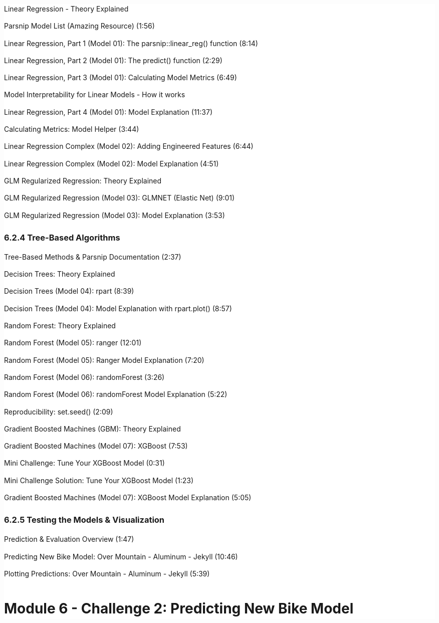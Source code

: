  Linear Regression - Theory Explained
 
 Parsnip Model List (Amazing Resource) (1:56)
 
 Linear Regression, Part 1 (Model 01): The parsnip::linear_reg() function (8:14)
 
 Linear Regression, Part 2 (Model 01): The predict() function (2:29)
 
 Linear Regression, Part 3 (Model 01): Calculating Model Metrics (6:49)
 
 Model Interpretability for Linear Models - How it works
 
 Linear Regression, Part 4 (Model 01): Model Explanation (11:37)
 
 Calculating Metrics: Model Helper (3:44)
 
 Linear Regression Complex (Model 02): Adding Engineered Features (6:44)
 
 Linear Regression Complex (Model 02): Model Explanation (4:51)
 
 GLM Regularized Regression: Theory Explained
 
 GLM Regularized Regression (Model 03): GLMNET (Elastic Net) (9:01)
 
 GLM Regularized Regression (Model 03): Model Explanation (3:53)
### 6.2.4 Tree-Based Algorithms
 
 Tree-Based Methods & Parsnip Documentation (2:37)
 
 Decision Trees: Theory Explained
 
 Decision Trees (Model 04): rpart (8:39)
 
 Decision Trees (Model 04): Model Explanation with rpart.plot() (8:57)
 
 Random Forest: Theory Explained
 
 Random Forest (Model 05): ranger (12:01)
 
 Random Forest (Model 05): Ranger Model Explanation (7:20)
 
 Random Forest (Model 06): randomForest (3:26)
 
 Random Forest (Model 06): randomForest Model Explanation (5:22)
 
 Reproducibility: set.seed() (2:09)
 
 Gradient Boosted Machines (GBM): Theory Explained
 
 Gradient Boosted Machines (Model 07): XGBoost (7:53)
 
 Mini Challenge: Tune Your XGBoost Model (0:31)
 
 Mini Challenge Solution: Tune Your XGBoost Model (1:23)
 
 Gradient Boosted Machines (Model 07): XGBoost Model Explanation (5:05)
### 6.2.5 Testing the Models & Visualization
 
 Prediction & Evaluation Overview (1:47)
 
 Predicting New Bike Model: Over Mountain - Aluminum - Jekyll (10:46)
 
 Plotting Predictions: Over Mountain - Aluminum - Jekyll (5:39)
# Module 6 - Challenge 2: Predicting New Bike Model
 